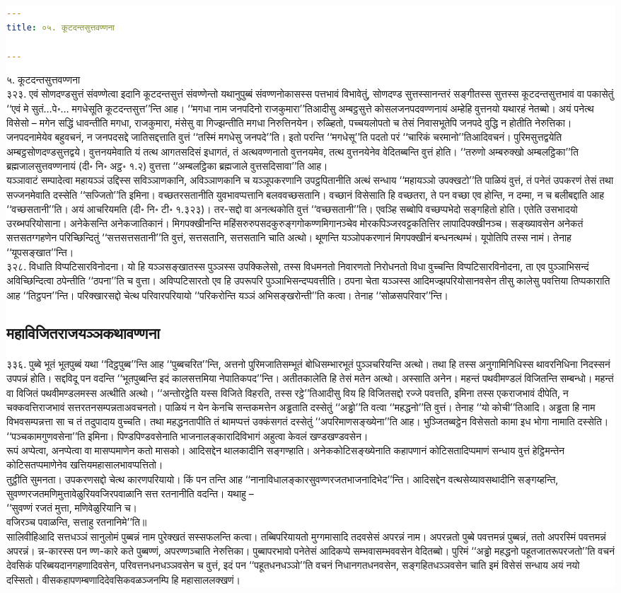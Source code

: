 ```yaml
---
title: ०५. कूटदन्तसुत्तवण्णना

---
```

५. कूटदन्तसुत्तवण्णना  
३२३. एवं सोणदण्डसुत्तं संवण्णेत्वा इदानि कूटदन्तसुत्तं संवण्णेन्तो यथानुपुब्बं संवण्णनोकासस्स पत्तभावं विभावेतुं, सोणदण्ड सुत्तस्सानन्तरं सङ्गीतस्स सुत्तस्स कूटदन्तसुत्तभावं वा पकासेतुं ‘‘एवं मे सुतं…पे॰… मगधेसूति कूटदन्तसुत्त’’न्ति आह। ‘‘मगधा नाम जनपदिनो राजकुमारा’’तिआदीसु अम्बट्ठसुत्ते कोसलजनपदवण्णनायं अम्हेहि वुत्तनयो यथारहं नेतब्बो। अयं पनेत्थ विसेसो – मगेन सद्धिं धावन्तीति मगधा, राजकुमारा, मंसेसु वा गिज्झन्तीति मगधा निरुत्तिनयेन। रुळ्हितो, पच्चयलोपतो च तेसं निवासभूतेपि जनपदे वुद्धि न होतीति नेरुत्तिका। जनपदनामेयेव बहुवचनं, न जनपदसद्दे जातिसद्दत्ताति वुत्तं ‘‘तस्मिं मगधेसु जनपदे’’ति। इतो परन्ति ‘‘मगधेसू’’ति पदतो परं ‘‘चारिकं चरमानो’’तिआदिवचनं। पुरिमसुत्तद्वयेति अम्बट्ठसोणदण्डसुत्तद्वये। वुत्तनयमेवाति यं तत्थ आगतसदिसं इधागतं, तं अत्थवण्णनातो वुत्तनयमेव, तत्थ वुत्तनयेनेव वेदितब्बन्ति वुत्तं होति। ‘‘तरुणो अम्बरुक्खो अम्बलट्ठिका’’ति ब्रह्मजालसुत्तवण्णनायं (दी॰ नि॰ अट्ठ॰ १.२) वुत्तत्ता ‘‘अम्बलट्ठिका ब्रह्मजाले वुत्तसदिसावा’’ति आह।  
यञ्ञावाटं सम्पादेत्वा महायञ्ञं उद्दिस्स सविञ्ञाणकानि, अविञ्ञाणकानि च यञ्ञूपकरणानि उपट्ठपितानीति अत्थं सन्धाय ‘‘महायञ्ञो उपक्खटो’’ति पाळियं वुत्तं, तं पनेतं उपकरणं तेसं तथा सज्जनमेवाति दस्सेति ‘‘सज्जितो’’ति इमिना। वच्छतरसतानीति युवभावप्पत्तानि बलववच्छसतानि। वच्छानं विसेसाति हि वच्छतरा, ते पन वच्छा एव होन्ति, न दम्मा, न च बलीबद्दाति आह ‘‘वच्छसतानी’’ति। अयं आचरियमति (दी॰ नि॰ टी॰ १.३२३)। तर-सद्दो वा अनत्थकोति वुत्तं ‘‘वच्छसतानी’’ति। एवञ्हि सब्बोपि वच्छप्पभेदो सङ्गहितो होति। एतेति उसभादयो उरब्भपरियोसाना। अनेकेसन्ति अनेकजातिकानं। मिगपक्खीनन्ति महिंसरुरुपसदकुरुङ्गगोकण्णमिगानञ्चेव मोरकपिञ्जरवट्टकतित्तिर लापादिपक्खीनञ्च। सङ्ख्यावसेन अनेकतं सत्तसतग्गहणेन परिच्छिन्दितुं ‘‘सत्तसत्तसतानी’’ति वुत्तं, सत्तसतानि, सत्तसतानि चाति अत्थो। थूणन्ति यञ्ञोपकरणानं मिगपक्खीनं बन्धनत्थम्भं। यूपोतिपि तस्स नामं। तेनाह ‘‘यूपसङ्खात’’न्ति।  
३२८. विधाति विप्पटिसारविनोदना। यो हि यञ्ञसङ्खातस्स पुञ्ञस्स उपक्किलेसो, तस्स विधमनतो निवारणतो निरोधनतो विधा वुच्चन्ति विप्पटिसारविनोदना, ता एव पुञ्ञाभिसन्दं अविच्छिन्दित्वा ठपेन्तीति ‘‘ठपना’’ति च वुत्ता। अविप्पटिसारतो एव हि उपरूपरि पुञ्ञाभिसन्दप्पवत्तीति। ठपना चेता यञ्ञस्स आदिमज्झपरियोसानवसेन तीसु कालेसु पवत्तिया तिप्पकाराति आह ‘‘तिट्ठपन’’न्ति। परिक्खारसद्दो चेत्थ परिवारपरियायो ‘‘परिकरोन्ति यञ्ञं अभिसङ्खरोन्ती’’ति कत्वा। तेनाह ‘‘सोळसपरिवार’’न्ति।  


## महाविजितराजयञ्ञकथावण्णना

३३६. पुब्बे भूतं भूतपुब्बं यथा ‘‘दिट्ठपुब्ब’’न्ति आह ‘‘पुब्बचरित’’न्ति, अत्तनो पुरिमजातिसम्भूतं बोधिसम्भारभूतं पुञ्ञचरियन्ति अत्थो। तथा हि तस्स अनुगामिनिधिस्स थावरनिधिना निदस्सनं उपपन्नं होति। सद्दविदू पन वदन्ति ‘‘भूतपुब्बन्ति इदं कालसत्तमिया नेपातिकपद’’न्ति। अतीतकालेति हि तेसं मतेन अत्थो। अस्साति अनेन। महन्तं पथवीमण्डलं विजितन्ति सम्बन्धो। महन्तं वा विजितं पथवीमण्डलमस्स अत्थीति अत्थो। ‘‘अन्तोरट्ठेति यस्स विजिते विहरति, तस्स रट्ठे’’तिआदीसु विय हि विजितसद्दो रज्जे पवत्तति, इमिना तस्स एकराजभावं दीपेति, न चक्कवत्तिराजभावं सत्तरतनसम्पन्नताअवचनतो। पाळियं न येन केनचि सन्तकमत्तेन अड्ढताति दस्सेतुं ‘‘अड्ढो’’ति वत्वा ‘‘महद्धनो’’ति वुत्तं। तेनाह ‘‘यो कोची’’तिआदि। अड्ढता हि नाम विभवसम्पन्नत्ता सा च तं तदुपादाय वुच्चति। तथा महद्धनतापीति तं थामप्पत्तं उक्कंसगतं दस्सेतुं ‘‘अपरिमाणसङ्ख्येना’’ति आह। भुञ्जितब्बट्ठेन विसेसतो कामा इध भोगा नामाति दस्सेति। ‘‘पञ्चकामगुणवसेना’’ति इमिना। पिण्डपिण्डवसेनाति भाजनालङ्कारादिविभागं अहुत्वा केवलं खण्डखण्डवसेन।  
रूपं अप्पेत्वा, अनप्पेत्वा वा मासप्पमाणेन कतो मासको। आदिसद्देन थालकादीनि सङ्गण्हाति। अनेककोटिसङ्ख्येनाति कहापणानं कोटिसतादिप्पमाणं सन्धाय वुत्तं हेट्ठिमन्तेन कोटिसतप्पमाणेनेव खत्तियमहासालभावप्पत्तितो।  
तुट्ठीति सुमनता। उपकरणसद्दो चेत्थ कारणपरियायो। किं पन तन्ति आह ‘‘नानाविधालङ्कारसुवण्णरजतभाजनादिभेद’’न्ति। आदिसद्देन वत्थसेय्यावसथादीनि सङ्गय्हन्ति, सुवण्णरजतमणिमुत्तावेळुरियवजिरपवाळानि सत्त रतनानीति वदन्ति। यथाहु –  
‘‘सुवण्णं रजतं मुत्ता, मणिवेळुरियानि च।  
वजिरञ्च पवाळन्ति, सत्ताहु रतनानिमे’’ति॥  
सालिवीहिआदि सत्तधञ्ञं सानुलोमं पुब्बन्नं नाम पुरेक्खतं सस्सफलन्ति कत्वा। तब्बिपरियायतो मुग्गमासादि तदवसेसं अपरन्नं नाम। अपरन्नतो पुब्बे पवत्तमन्नं पुब्बन्नं, ततो अपरस्मिं पवत्तमन्नं अपरन्नं। न्न-कारस्स पन ण्ण-कारे कते पुब्बण्णं, अपरण्णञ्चाति नेरुत्तिका। पुब्बापरभावो पनेतेसं आदिकप्पे सम्भवासम्भववसेन वेदितब्बो। पुरिमं ‘‘अड्ढो महद्धनो पहूतजातरूपरजतो’’ति वचनं देवसिकं परिब्बयदानगहणादिवसेन, परिवत्तनधनधञ्ञवसेन च वुत्तं, इदं पन ‘‘पहूतधनधञ्ञो’’ति वचनं निधानगतधनवसेन, सङ्गहितधञ्ञवसेन चाति इमं विसेसं सन्धाय अयं नयो दस्सितो। वीसकहापणम्बणादिदेवसिकवळञ्जनम्पि हि महासाललक्खणं।  